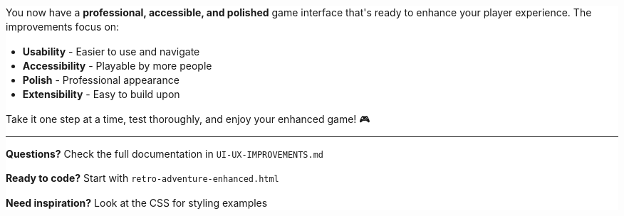 You now have a **professional, accessible, and polished** game interface that's ready to enhance your player experience. The improvements focus on:

- **Usability** - Easier to use and navigate
- **Accessibility** - Playable by more people
- **Polish** - Professional appearance
- **Extensibility** - Easy to build upon

Take it one step at a time, test thoroughly, and enjoy your enhanced game! 🎮

---

**Questions?** Check the full documentation in `UI-UX-IMPROVEMENTS.md`

**Ready to code?** Start with `retro-adventure-enhanced.html`

**Need inspiration?** Look at the CSS for styling examples
